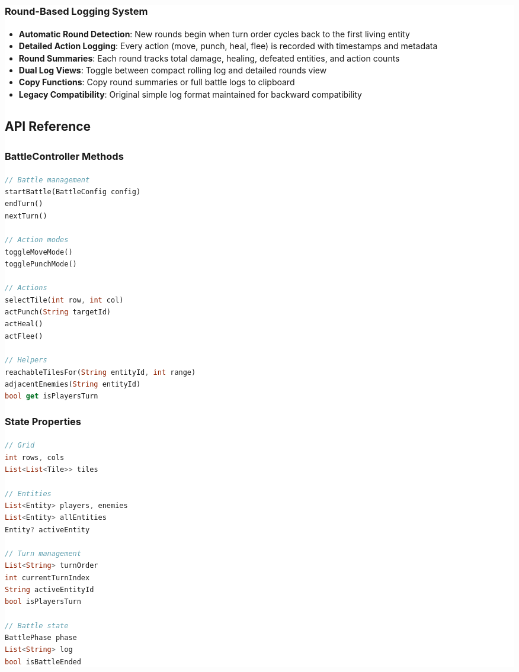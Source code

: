 ### Round-Based Logging System
- **Automatic Round Detection**: New rounds begin when turn order cycles back to the first living entity
- **Detailed Action Logging**: Every action (move, punch, heal, flee) is recorded with timestamps and metadata
- **Round Summaries**: Each round tracks total damage, healing, defeated entities, and action counts
- **Dual Log Views**: Toggle between compact rolling log and detailed rounds view
- **Copy Functions**: Copy round summaries or full battle logs to clipboard
- **Legacy Compatibility**: Original simple log format maintained for backward compatibility

## API Reference

### BattleController Methods

```dart
// Battle management
startBattle(BattleConfig config)
endTurn()
nextTurn()

// Action modes
toggleMoveMode()
togglePunchMode()

// Actions
selectTile(int row, int col)
actPunch(String targetId)
actHeal()
actFlee()

// Helpers
reachableTilesFor(String entityId, int range)
adjacentEnemies(String entityId)
bool get isPlayersTurn
```

### State Properties

```dart
// Grid
int rows, cols
List<List<Tile>> tiles

// Entities
List<Entity> players, enemies
List<Entity> allEntities
Entity? activeEntity

// Turn management
List<String> turnOrder
int currentTurnIndex
String activeEntityId
bool isPlayersTurn

// Battle state
BattlePhase phase
List<String> log
bool isBattleEnded
```
